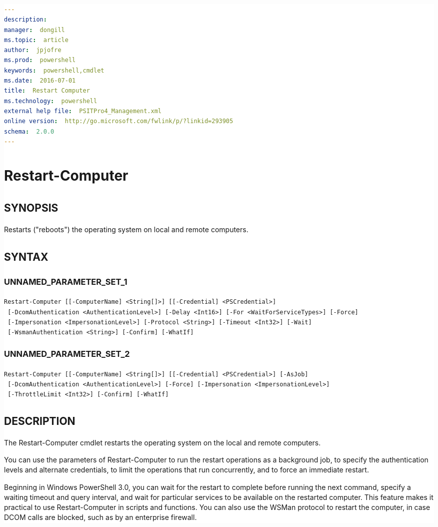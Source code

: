 ```yaml
---
description:  
manager:  dongill
ms.topic:  article
author:  jpjofre
ms.prod:  powershell
keywords:  powershell,cmdlet
ms.date:  2016-07-01
title:  Restart Computer
ms.technology:  powershell
external help file:  PSITPro4_Management.xml
online version:  http://go.microsoft.com/fwlink/p/?linkid=293905
schema:  2.0.0
---
```



# Restart-Computer
## SYNOPSIS
Restarts ("reboots") the operating system on local and remote computers.

## SYNTAX

### UNNAMED_PARAMETER_SET_1
```
Restart-Computer [[-ComputerName] <String[]>] [[-Credential] <PSCredential>]
 [-DcomAuthentication <AuthenticationLevel>] [-Delay <Int16>] [-For <WaitForServiceTypes>] [-Force]
 [-Impersonation <ImpersonationLevel>] [-Protocol <String>] [-Timeout <Int32>] [-Wait]
 [-WsmanAuthentication <String>] [-Confirm] [-WhatIf]
```

### UNNAMED_PARAMETER_SET_2
```
Restart-Computer [[-ComputerName] <String[]>] [[-Credential] <PSCredential>] [-AsJob]
 [-DcomAuthentication <AuthenticationLevel>] [-Force] [-Impersonation <ImpersonationLevel>]
 [-ThrottleLimit <Int32>] [-Confirm] [-WhatIf]
```

## DESCRIPTION
The Restart-Computer cmdlet restarts the operating system on the local and remote computers.

You can use the parameters of Restart-Computer to run the restart operations as a background job, to specify the authentication levels and alternate credentials, to limit the operations that run concurrently, and to force an immediate restart.

Beginning in Windows PowerShell 3.0, you can wait for the restart to complete before running the next command, specify a waiting timeout and query interval, and wait for particular services to be available on the restarted computer.
This feature makes it practical to use Restart-Computer in scripts and functions.
You can also use the WSMan protocol to restart the computer, in case DCOM calls are blocked, such as by an enterprise firewall.
